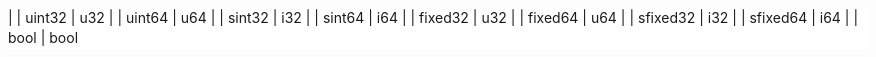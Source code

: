 |
|
uint32
|
u32
|
|
uint64
|
u64
|
|
sint32
|
i32
|
|
sint64
|
i64
|
|
fixed32
|
u32
|
|
fixed64
|
u64
|
|
sfixed32
|
i32
|
|
sfixed64
|
i64
|
|
bool
|
bool